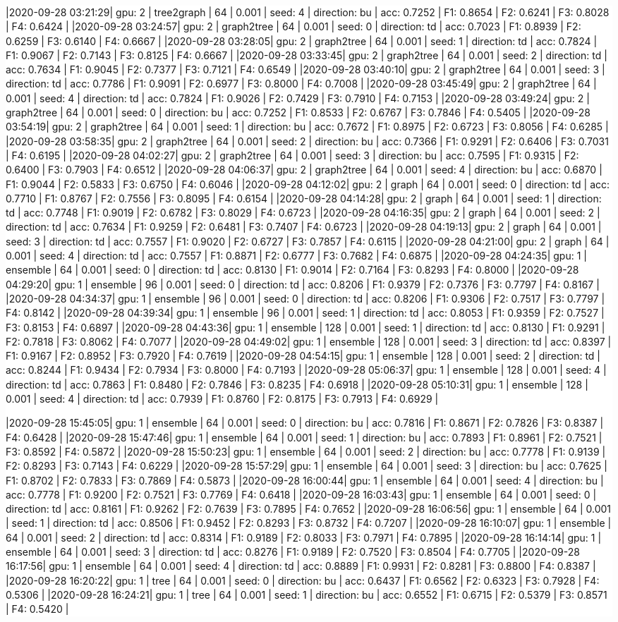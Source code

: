 |2020-09-28 03:21:29| gpu: 2 | tree2graph | 64 | 0.001 | seed: 4 | direction: bu | acc: 0.7252 | F1: 0.8654 | F2: 0.6241 | F3: 0.8028 | F4: 0.6424 | 
|2020-09-28 03:24:57| gpu: 2 | graph2tree | 64 | 0.001 | seed: 0 | direction: td | acc: 0.7023 | F1: 0.8939 | F2: 0.6259 | F3: 0.6140 | F4: 0.6667 | 
|2020-09-28 03:28:05| gpu: 2 | graph2tree | 64 | 0.001 | seed: 1 | direction: td | acc: 0.7824 | F1: 0.9067 | F2: 0.7143 | F3: 0.8125 | F4: 0.6667 | 
|2020-09-28 03:33:45| gpu: 2 | graph2tree | 64 | 0.001 | seed: 2 | direction: td | acc: 0.7634 | F1: 0.9045 | F2: 0.7377 | F3: 0.7121 | F4: 0.6549 | 
|2020-09-28 03:40:10| gpu: 2 | graph2tree | 64 | 0.001 | seed: 3 | direction: td | acc: 0.7786 | F1: 0.9091 | F2: 0.6977 | F3: 0.8000 | F4: 0.7008 | 
|2020-09-28 03:45:49| gpu: 2 | graph2tree | 64 | 0.001 | seed: 4 | direction: td | acc: 0.7824 | F1: 0.9026 | F2: 0.7429 | F3: 0.7910 | F4: 0.7153 | 
|2020-09-28 03:49:24| gpu: 2 | graph2tree | 64 | 0.001 | seed: 0 | direction: bu | acc: 0.7252 | F1: 0.8533 | F2: 0.6767 | F3: 0.7846 | F4: 0.5405 | 
|2020-09-28 03:54:19| gpu: 2 | graph2tree | 64 | 0.001 | seed: 1 | direction: bu | acc: 0.7672 | F1: 0.8975 | F2: 0.6723 | F3: 0.8056 | F4: 0.6285 | 
|2020-09-28 03:58:35| gpu: 2 | graph2tree | 64 | 0.001 | seed: 2 | direction: bu | acc: 0.7366 | F1: 0.9291 | F2: 0.6406 | F3: 0.7031 | F4: 0.6195 | 
|2020-09-28 04:02:27| gpu: 2 | graph2tree | 64 | 0.001 | seed: 3 | direction: bu | acc: 0.7595 | F1: 0.9315 | F2: 0.6400 | F3: 0.7903 | F4: 0.6512 | 
|2020-09-28 04:06:37| gpu: 2 | graph2tree | 64 | 0.001 | seed: 4 | direction: bu | acc: 0.6870 | F1: 0.9044 | F2: 0.5833 | F3: 0.6750 | F4: 0.6046 | 
|2020-09-28 04:12:02| gpu: 2 | graph | 64 | 0.001 | seed: 0 | direction: td | acc: 0.7710 | F1: 0.8767 | F2: 0.7556 | F3: 0.8095 | F4: 0.6154 | 
|2020-09-28 04:14:28| gpu: 2 | graph | 64 | 0.001 | seed: 1 | direction: td | acc: 0.7748 | F1: 0.9019 | F2: 0.6782 | F3: 0.8029 | F4: 0.6723 | 
|2020-09-28 04:16:35| gpu: 2 | graph | 64 | 0.001 | seed: 2 | direction: td | acc: 0.7634 | F1: 0.9259 | F2: 0.6481 | F3: 0.7407 | F4: 0.6723 | 
|2020-09-28 04:19:13| gpu: 2 | graph | 64 | 0.001 | seed: 3 | direction: td | acc: 0.7557 | F1: 0.9020 | F2: 0.6727 | F3: 0.7857 | F4: 0.6115 | 
|2020-09-28 04:21:00| gpu: 2 | graph | 64 | 0.001 | seed: 4 | direction: td | acc: 0.7557 | F1: 0.8871 | F2: 0.6777 | F3: 0.7682 | F4: 0.6875 | 
|2020-09-28 04:24:35| gpu: 1 | ensemble | 64 | 0.001 | seed: 0 | direction: td | acc: 0.8130 | F1: 0.9014 | F2: 0.7164 | F3: 0.8293 | F4: 0.8000 | 
|2020-09-28 04:29:20| gpu: 1 | ensemble | 96 | 0.001 | seed: 0 | direction: td | acc: 0.8206 | F1: 0.9379 | F2: 0.7376 | F3: 0.7797 | F4: 0.8167 | 
|2020-09-28 04:34:37| gpu: 1 | ensemble | 96 | 0.001 | seed: 0 | direction: td | acc: 0.8206 | F1: 0.9306 | F2: 0.7517 | F3: 0.7797 | F4: 0.8142 | 
|2020-09-28 04:39:34| gpu: 1 | ensemble | 96 | 0.001 | seed: 1 | direction: td | acc: 0.8053 | F1: 0.9359 | F2: 0.7527 | F3: 0.8153 | F4: 0.6897 | 
|2020-09-28 04:43:36| gpu: 1 | ensemble | 128 | 0.001 | seed: 1 | direction: td | acc: 0.8130 | F1: 0.9291 | F2: 0.7818 | F3: 0.8062 | F4: 0.7077 | 
|2020-09-28 04:49:02| gpu: 1 | ensemble | 128 | 0.001 | seed: 3 | direction: td | acc: 0.8397 | F1: 0.9167 | F2: 0.8952 | F3: 0.7920 | F4: 0.7619 | 
|2020-09-28 04:54:15| gpu: 1 | ensemble | 128 | 0.001 | seed: 2 | direction: td | acc: 0.8244 | F1: 0.9434 | F2: 0.7934 | F3: 0.8000 | F4: 0.7193 | 
|2020-09-28 05:06:37| gpu: 1 | ensemble | 128 | 0.001 | seed: 4 | direction: td | acc: 0.7863 | F1: 0.8480 | F2: 0.7846 | F3: 0.8235 | F4: 0.6918 | 
|2020-09-28 05:10:31| gpu: 1 | ensemble | 128 | 0.001 | seed: 4 | direction: td | acc: 0.7939 | F1: 0.8760 | F2: 0.8175 | F3: 0.7913 | F4: 0.6929 | 

|2020-09-28 15:45:05| gpu: 1 | ensemble | 64 | 0.001 | seed: 0 | direction: bu | acc: 0.7816 | F1: 0.8671 | F2: 0.7826 | F3: 0.8387 | F4: 0.6428 | 
|2020-09-28 15:47:46| gpu: 1 | ensemble | 64 | 0.001 | seed: 1 | direction: bu | acc: 0.7893 | F1: 0.8961 | F2: 0.7521 | F3: 0.8592 | F4: 0.5872 | 
|2020-09-28 15:50:23| gpu: 1 | ensemble | 64 | 0.001 | seed: 2 | direction: bu | acc: 0.7778 | F1: 0.9139 | F2: 0.8293 | F3: 0.7143 | F4: 0.6229 | 
|2020-09-28 15:57:29| gpu: 1 | ensemble | 64 | 0.001 | seed: 3 | direction: bu | acc: 0.7625 | F1: 0.8702 | F2: 0.7833 | F3: 0.7869 | F4: 0.5873 | 
|2020-09-28 16:00:44| gpu: 1 | ensemble | 64 | 0.001 | seed: 4 | direction: bu | acc: 0.7778 | F1: 0.9200 | F2: 0.7521 | F3: 0.7769 | F4: 0.6418 | 
|2020-09-28 16:03:43| gpu: 1 | ensemble | 64 | 0.001 | seed: 0 | direction: td | acc: 0.8161 | F1: 0.9262 | F2: 0.7639 | F3: 0.7895 | F4: 0.7652 | 
|2020-09-28 16:06:56| gpu: 1 | ensemble | 64 | 0.001 | seed: 1 | direction: td | acc: 0.8506 | F1: 0.9452 | F2: 0.8293 | F3: 0.8732 | F4: 0.7207 | 
|2020-09-28 16:10:07| gpu: 1 | ensemble | 64 | 0.001 | seed: 2 | direction: td | acc: 0.8314 | F1: 0.9189 | F2: 0.8033 | F3: 0.7971 | F4: 0.7895 | 
|2020-09-28 16:14:14| gpu: 1 | ensemble | 64 | 0.001 | seed: 3 | direction: td | acc: 0.8276 | F1: 0.9189 | F2: 0.7520 | F3: 0.8504 | F4: 0.7705 | 
|2020-09-28 16:17:56| gpu: 1 | ensemble | 64 | 0.001 | seed: 4 | direction: td | acc: 0.8889 | F1: 0.9931 | F2: 0.8281 | F3: 0.8800 | F4: 0.8387 | 
|2020-09-28 16:20:22| gpu: 1 | tree | 64 | 0.001 | seed: 0 | direction: bu | acc: 0.6437 | F1: 0.6562 | F2: 0.6323 | F3: 0.7928 | F4: 0.5306 | 
|2020-09-28 16:24:21| gpu: 1 | tree | 64 | 0.001 | seed: 1 | direction: bu | acc: 0.6552 | F1: 0.6715 | F2: 0.5379 | F3: 0.8571 | F4: 0.5420 | 